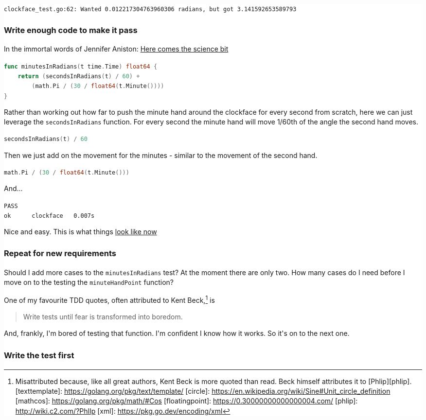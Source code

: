 ```
clockface_test.go:62: Wanted 0.012217304763960306 radians, but got 3.141592653589793
```

### Write enough code to make it pass

In the immortal words of Jennifer Aniston: [Here comes the science bit](https://www.youtube.com/watch?v=29Im23SPNok)

```go
func minutesInRadians(t time.Time) float64 {
	return (secondsInRadians(t) / 60) +
		(math.Pi / (30 / float64(t.Minute())))
}
```

Rather than working out how far to push the minute hand around the clockface for
every second from scratch, here we can just leverage the `secondsInRadians`
function. For every second the minute hand will move 1/60th of the angle the
second hand moves.

```go
secondsInRadians(t) / 60
```

Then we just add on the movement for the minutes - similar to the movement of
the second hand.

```go
math.Pi / (30 / float64(t.Minute()))
```

And...

```
PASS
ok  	clockface	0.007s
```

Nice and easy. This is what things [look like now](https://github.com/quii/learn-go-with-tests/blob/main/math/v8/clockface/clockface_acceptance_test.go)

### Repeat for new requirements

Should I add more cases to the `minutesInRadians` test? At the moment there are
only two. How many cases do I need before I move on to the testing the
`minuteHandPoint` function?

One of my favourite TDD quotes, often attributed to Kent Beck,[^3] is

> Write tests until fear is transformed into boredom.

And, frankly, I'm bored of testing that function. I'm confident I know how it
works. So it's on to the next one.




### Write the test first


[^1]: This is a lot easier than writing a name out by hand as a string and then having to keep it in sync with the actual time. Believe me you don't want to do that...
[^2]: In short it makes it easier to do calculus with circles as π just keeps coming up as an angle if you use normal degrees, so if you count your angles in πs it makes all the equations simpler.
[^3]: Misattributed because, like all great authors, Kent Beck is more quoted than read. Beck himself attributes it to [Phlip][phlip].
[texttemplate]: https://golang.org/pkg/text/template/
[circle]: https://en.wikipedia.org/wiki/Sine#Unit_circle_definition
[mathcos]: https://golang.org/pkg/math/#Cos
[floatingpoint]: https://0.30000000000000004.com/
[phlip]: http://wiki.c2.com/?PhlIp
[xml]: https://pkg.go.dev/encoding/xml